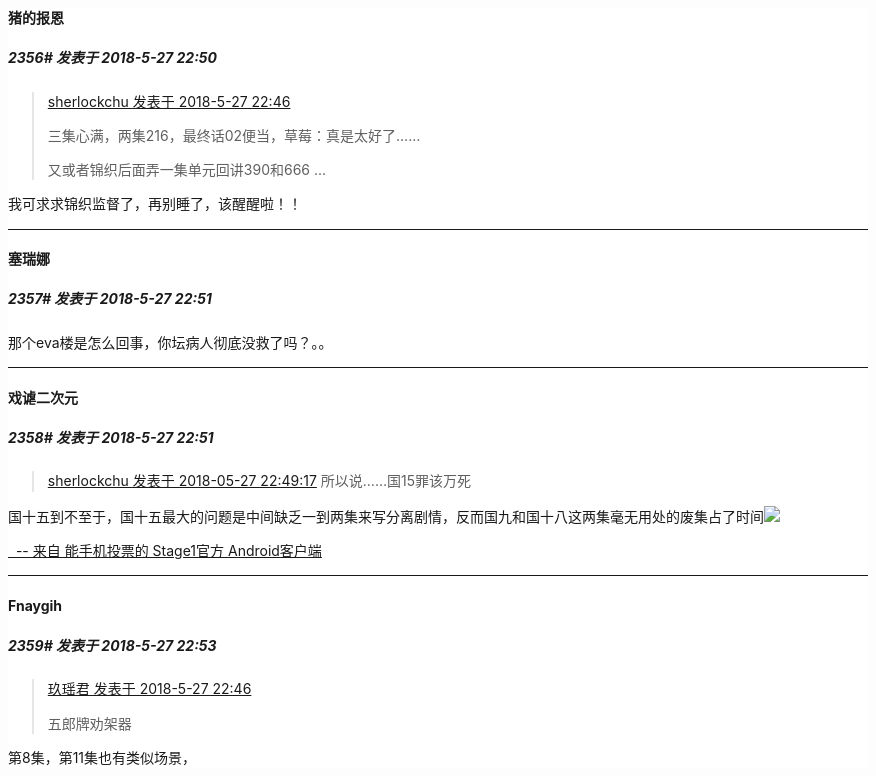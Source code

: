 ####  猪的报恩  
##### 2356#       发表于 2018-5-27 22:50



<blockquote><a href="httphttps://bbs.saraba1st.com/2b/forum.php?mod=redirect&amp;goto=findpost&amp;pid=39793956&amp;ptid=1701499" target="_blank">sherlockchu 发表于 2018-5-27 22:46</a>

三集心满，两集216，最终话02便当，草莓：真是太好了……


又或者锦织后面弄一集单元回讲390和666 ...</blockquote>
我可求求锦织监督了，再别睡了，该醒醒啦！！







*****

####  塞瑞娜  
##### 2357#       发表于 2018-5-27 22:51




那个eva楼是怎么回事，你坛病人彻底没救了吗？。。







*****

####  戏谑二次元  
##### 2358#       发表于 2018-5-27 22:51



<blockquote><a href="httphttps://bbs.saraba1st.com/2b/forum.php?mod=redirect&amp;goto=findpost&amp;pid=39793993&amp;ptid=1701499" target="_blank">sherlockchu 发表于 2018-05-27 22:49:17</a>
所以说……国15罪该万死</blockquote>国十五到不至于，国十五最大的问题是中间缺乏一到两集来写分离剧情，反而国九和国十八这两集毫无用处的废集占了时间<img src="https://static.saraba1st.com/image/smiley/face2017/009.gif" referrerpolicy="no-referrer">

[  -- 来自 能手机投票的 Stage1官方 Android客户端](https://www.coolapk.com/apk/140634)







*****

####  Fnaygih  
##### 2359#       发表于 2018-5-27 22:53



<blockquote><a href="httphttps://bbs.saraba1st.com/2b/forum.php?mod=redirect&amp;goto=findpost&amp;pid=39793959&amp;ptid=1701499" target="_blank">玖瑶君 发表于 2018-5-27 22:46</a>

五郎牌劝架器</blockquote>
第8集，第11集也有类似场景，
